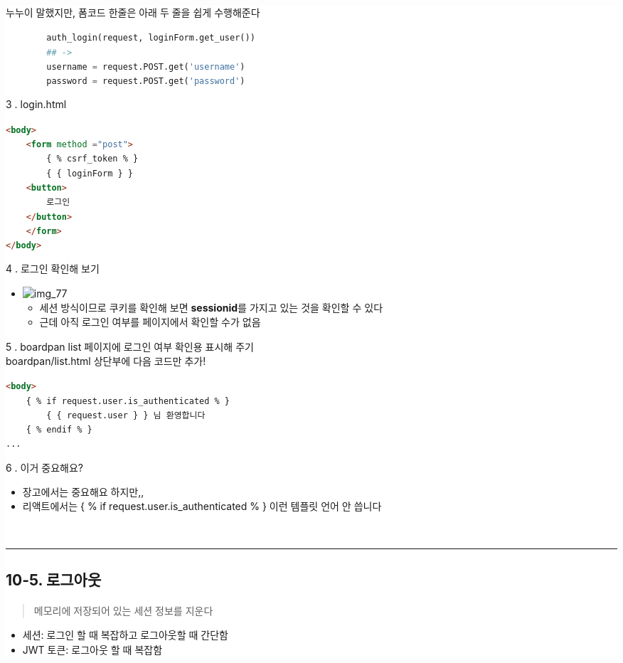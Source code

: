 누누이 말했지만, 폼코드 한줄은 아래 두 줄을 쉽게 수행해준다

```python
        auth_login(request, loginForm.get_user())
        ## ->
        username = request.POST.get('username')
        password = request.POST.get('password')
```

3 . login.html

```html
<body>
    <form method ="post">
        { % csrf_token % }
        { { loginForm } }
    <button>
        로그인
    </button>
    </form>
</body>
```

4 . 로그인 확인해 보기
* ![img_77](https://user-images.githubusercontent.com/104918800/175811013-ebefdba7-eb30-4d80-9cc7-a7f71be109d8.png)
  * 세션 방식이므로 쿠키를 확인해 보면 **sessionid**를 가지고 있는 것을 확인할 수 있다
  * 근데 아직 로그인 여부를 페이지에서 확인할 수가 없음 <br>





5 . boardpan list 페이지에 로그인 여부 확인용 표시해 주기 <br>
boardpan/list.html <body> 상단부에 다음 코드만 추가! <br>

```html
<body>
    { % if request.user.is_authenticated % }
        { { request.user } } 님 환영합니다
    { % endif % }
...
```

6 . 이거 중요해요?<br>
* 장고에서는 중요해요 하지만,,
* 리액트에서는 { % if request.user.is_authenticated % } 이런 템플릿 언어 안 씁니다



<br>
<hr>

## 10-5. 로그아웃
> 메모리에 저장되어 있는 세션 정보를 지운다
* 세션: 로그인 할 때 복잡하고 로그아웃할 때 간단함
* JWT 토큰: 로그아웃 할 때 복잡함
